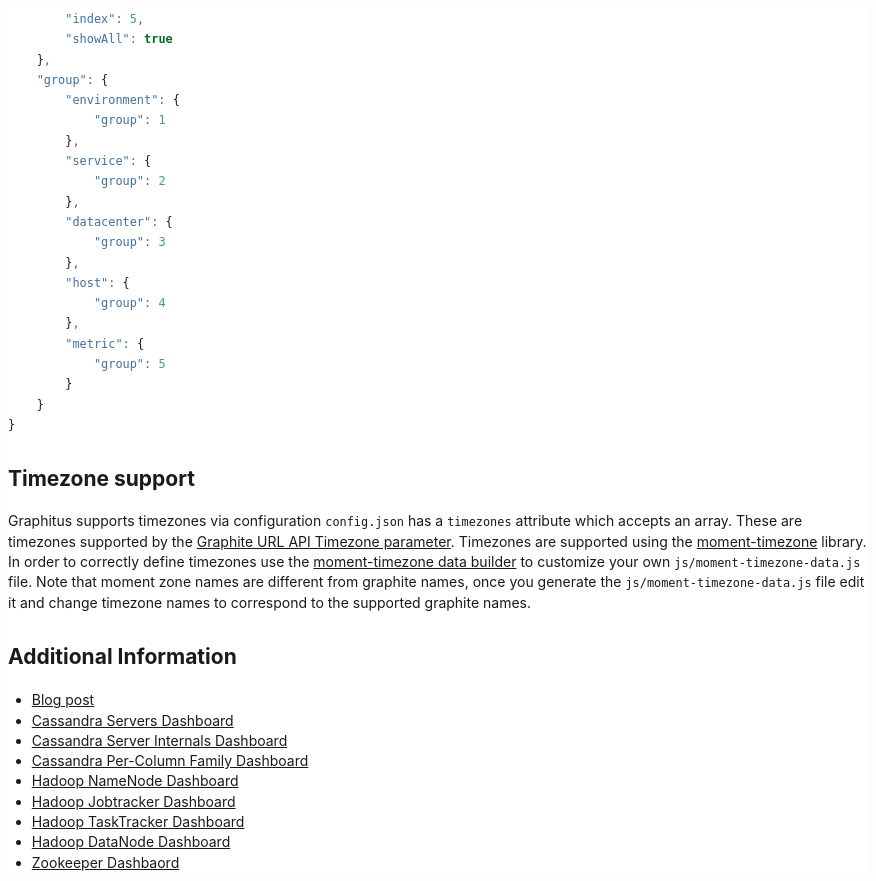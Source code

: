 ```javascript
        "index": 5,
        "showAll": true
    },
    "group": {
        "environment": {
            "group": 1
        },
        "service": {
            "group": 2
        },
        "datacenter": {
            "group": 3
        },
        "host": {
            "group": 4
        },
        "metric": {
            "group": 5
        }
    }
}
```

Timezone support
------------------

Graphitus supports timezones via configuration ```config.json``` has a ```timezones``` attribute which accepts an array. These are timezones supported by the [Graphite URL API Timezone parameter](https://graphite.readthedocs.org/en/latest/render_api.html#tz). Timezones are supported using the [moment-timezone](http://momentjs.com/timezone/) library. In order to correctly define timezones use the [moment-timezone data builder](http://momentjs.com/timezone/data/) to customize your own ```js/moment-timezone-data.js``` file. Note that moment zone names are different from graphite names, once you generate the ```js/moment-timezone-data.js``` file edit it and change timezone names to correspond to the supported graphite names.

Additional Information
----------------------

  * [Blog post](http://techo-ecco.com/blog/monitoring-apache-hadoop-cassandra-and-zookeeper-using-graphite-and-jmxtrans)
  * [Cassandra Servers Dashboard](https://gist.github.com/ezbz/5019989#file-cassandra-servers)
  * [Cassandra Server Internals Dashboard](https://gist.github.com/ezbz/5019989#file-cassandra-servers-internals)
  * [Cassandra Per-Column Family Dashboard](https://gist.github.com/ezbz/5019989#file-cassandra-column-families)
  * [Hadoop NameNode Dashboard](https://gist.github.com/ezbz/5020008#file-hadoop-namenode)
  * [Hadoop Jobtracker Dashboard](https://gist.github.com/ezbz/5020008#file-hadoop-jobtracker)
  * [Hadoop TaskTracker Dashboard](https://gist.github.com/ezbz/5020008#file-hadoop-tasktracker)
  * [Hadoop DataNode Dashboard](https://gist.github.com/ezbz/5020008#file-hadoop-datanode)
  * [Zookeeper Dashbaord](https://gist.github.com/ezbz/5020016#file-zookeeper-servers)

